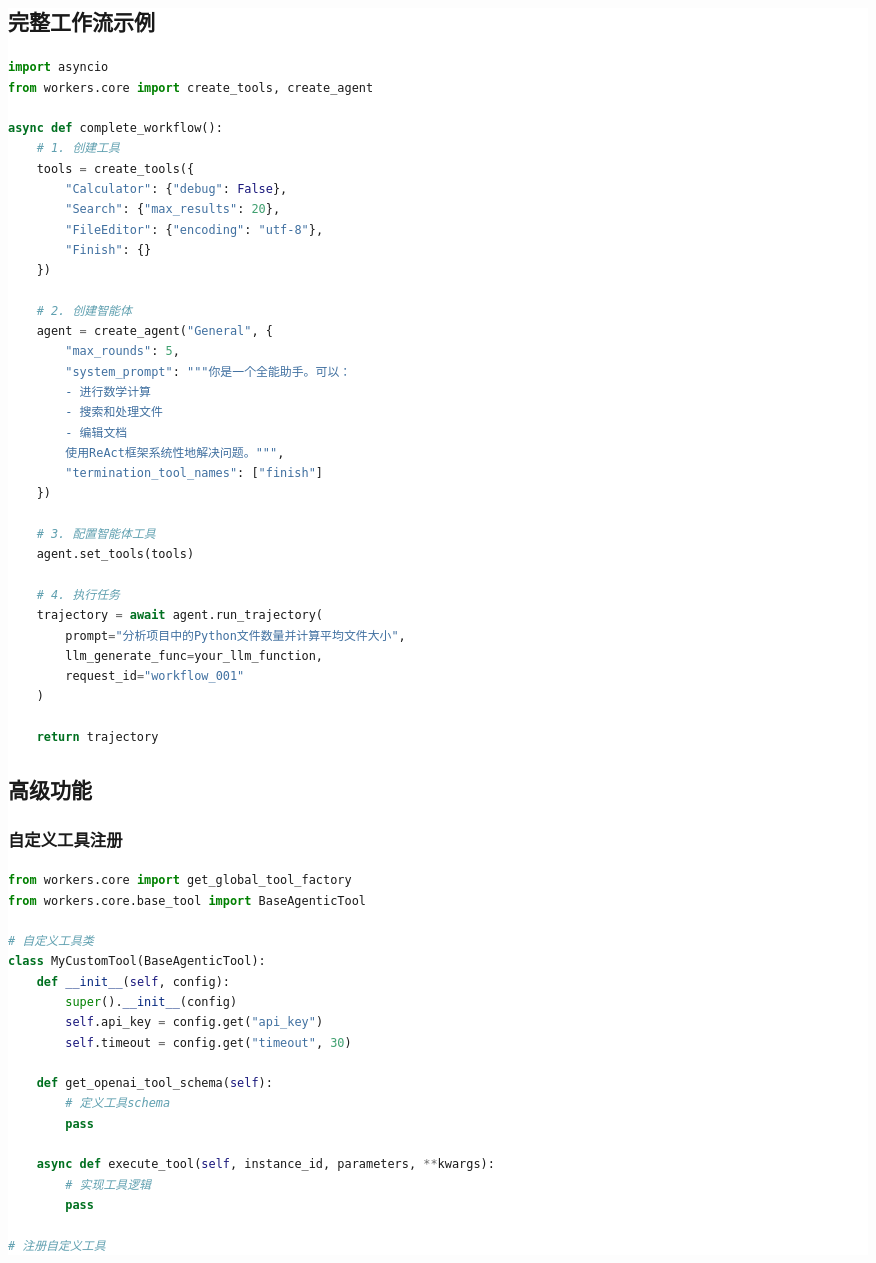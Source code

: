 ## 完整工作流示例

```python
import asyncio
from workers.core import create_tools, create_agent

async def complete_workflow():
    # 1. 创建工具
    tools = create_tools({
        "Calculator": {"debug": False},
        "Search": {"max_results": 20},
        "FileEditor": {"encoding": "utf-8"},
        "Finish": {}
    })
    
    # 2. 创建智能体
    agent = create_agent("General", {
        "max_rounds": 5,
        "system_prompt": """你是一个全能助手。可以：
        - 进行数学计算
        - 搜索和处理文件
        - 编辑文档
        使用ReAct框架系统性地解决问题。""",
        "termination_tool_names": ["finish"]
    })
    
    # 3. 配置智能体工具
    agent.set_tools(tools)
    
    # 4. 执行任务
    trajectory = await agent.run_trajectory(
        prompt="分析项目中的Python文件数量并计算平均文件大小",
        llm_generate_func=your_llm_function,
        request_id="workflow_001"
    )
    
    return trajectory
```

## 高级功能

### 自定义工具注册

```python
from workers.core import get_global_tool_factory
from workers.core.base_tool import BaseAgenticTool

# 自定义工具类
class MyCustomTool(BaseAgenticTool):
    def __init__(self, config):
        super().__init__(config)
        self.api_key = config.get("api_key")
        self.timeout = config.get("timeout", 30)
    
    def get_openai_tool_schema(self):
        # 定义工具schema
        pass
    
    async def execute_tool(self, instance_id, parameters, **kwargs):
        # 实现工具逻辑
        pass

# 注册自定义工具
```